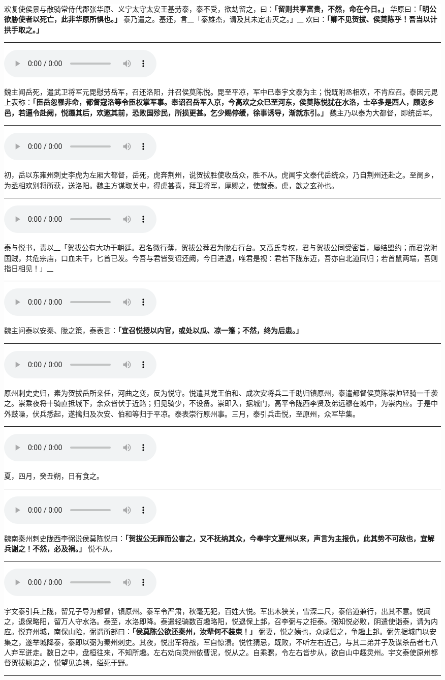 欢复使侯景与散骑常侍代郡张华原、义宁太守太安王基劳泰，泰不受，欲劫留之，曰：__「留则共享富贵，不然，命在今日。」__ 华原曰：__「明公欲胁使者以死亡，此非华原所惧也。」__ 泰乃遣之。基还，言__「泰雄杰，请及其未定击灭之。」__ 欢曰：__「卿不见贺拔、侯莫陈乎！吾当以计拱手取之。」__ 

---

![](assets/audios/156/43.mp3)

魏主闻岳死，遣武卫将军元毘慰劳岳军，召还洛阳，并召侯莫陈悦。毘至平凉，军中已奉宇文泰为主；悦既附丞相欢，不肯应召。泰因元毘上表称：__「臣岳忽罹非命，都督寇洛等令臣权掌军事。奉诏召岳军入京，今高欢之众已至河东，侯莫陈悦犹在水洛，士卒多是西人，顾恋乡邑，若逼令赴阙，悦蹑其后，欢邀其前，恐败国殄民，所损更甚。乞少赐停缓，徐事诱导，渐就东引。」__ 魏主乃以泰为大都督，即统岳军。

---

![](assets/audios/156/44.mp3)

初，岳以东雍州刺史李虎为左厢大都督，岳死，虎奔荆州，说贺拔胜使收岳众，胜不从。虎闻宇文泰代岳统众，乃自荆州还赴之。至阌乡，为丞相欢别将所获，送洛阳。魏主方谋取关中，得虎甚喜，拜卫将军，厚赐之，使就泰。虎，歆之玄孙也。

---

![](assets/audios/156/45.mp3)

泰与悦书，责以__「贺拔公有大功于朝廷。君名微行薄，贺拔公荐君为陇右行台。又高氏专权，君与贺拔公同受密旨，屡结盟约；而君党附国贼，共危宗庙，口血未干，匕首已发。今吾与君皆受诏还阙，今日进退，唯君是视：君若下陇东迈，吾亦自北道同归；若首鼠两端，吾则指日相见！」__ 

---

![](assets/audios/156/46.mp3)

魏主问泰以安秦、陇之策，泰表言：__「宜召悦授以内官，或处以瓜、凉一籓；不然，终为后患。」__ 

---

![](assets/audios/156/47.mp3)

原州刺史史归，素为贺拔岳所亲任，河曲之变，反为悦守。悦遣其党王伯和、成次安将兵二千助归镇原州，泰遣都督侯莫陈崇帅轻骑一千袭之。崇乘夜将十骑直抵城下，余众皆伏于近路；归见骑少，不设备。崇即入，据城门，高平令陇西李贤及弟远穆在城中，为崇内应。于是中外鼓噪，伏兵悉起，遂擒归及次安、伯和等归于平凉。泰表崇行原州事。三月，泰引兵击悦，至原州，众军毕集。

---

![](assets/audios/156/48.mp3)

夏，四月，癸丑朔，日有食之。

---

![](assets/audios/156/49.mp3)

魏南秦州刺史陇西李弼说侯莫陈悦曰：__「贺拔公无罪而公害之，又不抚纳其众，今奉宇文夏州以来，声言为主报仇，此其势不可敌也，宜解兵谢之！不然，必及祸。」__ 悦不从。

---

![](assets/audios/156/50.mp3)

宇文泰引兵上陇，留兄子导为都督，镇原州。泰军令严肃，秋毫无犯，百姓大悦。军出木狭关，雪深二尺，泰倍道兼行，出其不意。悦闻之，退保略阳，留万人守水洛。泰至，水洛即降。泰遣轻骑数百趣略阳，悦退保上邽，召李弼与之拒泰。弼知悦必败，阴遣使诣泰，请为内应。悦弃州城，南保山险，弼谓所部曰：__「侯莫陈公欲还秦州，汝辈何不装束！」__ 弼妻，悦之姨也，众咸信之，争趣上邽。弼先据城门以安集之，遂举城降泰，泰即以弼为秦州刺史。其夜，悦出军将战，军自惊溃。悦性猜忌，既败，不听左右近己，与其二弟并子及谋杀岳者七八人弃军迸走。数日之中，盘桓往来，不知所趣。左右劝向灵州依曹泥，悦从之。自乘骡，令左右皆步从，欲自山中趣灵州。宇文泰使原州都督贺拔颖追之，悦望见追骑，缢死于野。

---
